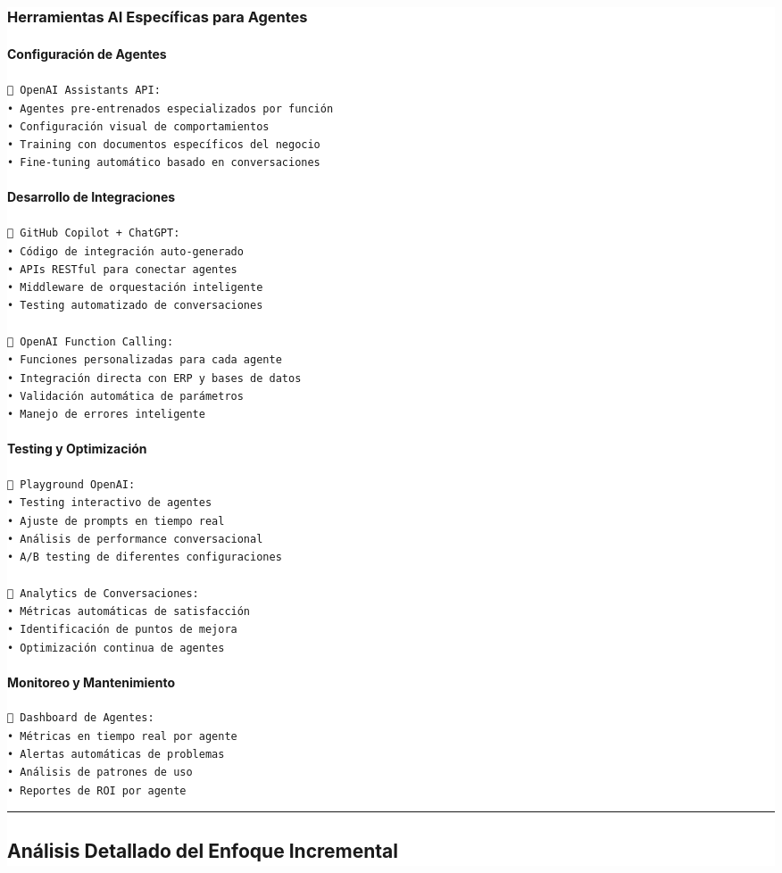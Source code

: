 ### **Herramientas AI Específicas para Agentes**

#### **Configuración de Agentes**
```
🤖 OpenAI Assistants API:
• Agentes pre-entrenados especializados por función
• Configuración visual de comportamientos
• Training con documentos específicos del negocio
• Fine-tuning automático basado en conversaciones
```

#### **Desarrollo de Integraciones**
```
🤖 GitHub Copilot + ChatGPT:
• Código de integración auto-generado
• APIs RESTful para conectar agentes
• Middleware de orquestación inteligente
• Testing automatizado de conversaciones

🤖 OpenAI Function Calling:
• Funciones personalizadas para cada agente
• Integración directa con ERP y bases de datos
• Validación automática de parámetros
• Manejo de errores inteligente
```

#### **Testing y Optimización**
```
🤖 Playground OpenAI:
• Testing interactivo de agentes
• Ajuste de prompts en tiempo real
• Análisis de performance conversacional
• A/B testing de diferentes configuraciones

🤖 Analytics de Conversaciones:
• Métricas automáticas de satisfacción
• Identificación de puntos de mejora
• Optimización continua de agentes
```

#### **Monitoreo y Mantenimiento**
```
🤖 Dashboard de Agentes:
• Métricas en tiempo real por agente
• Alertas automáticas de problemas
• Análisis de patrones de uso
• Reportes de ROI por agente
```

---

## Análisis Detallado del Enfoque Incremental
